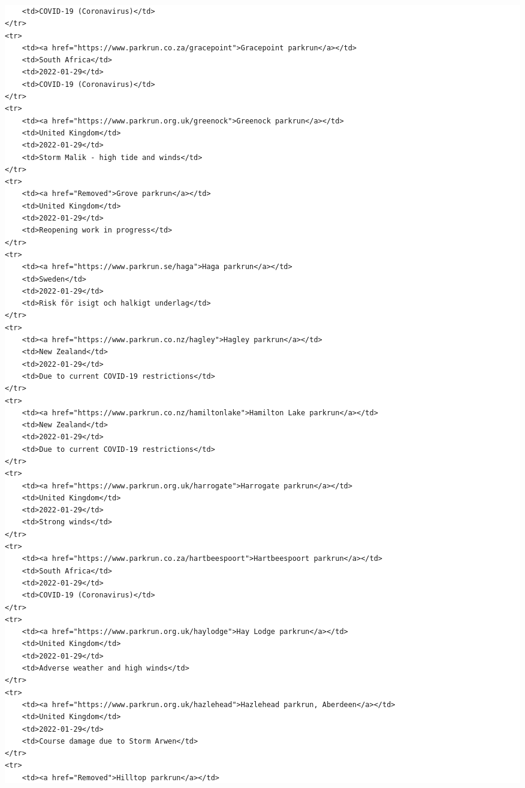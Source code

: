         <td>COVID-19 (Coronavirus)</td>
    </tr>
    <tr>
        <td><a href="https://www.parkrun.co.za/gracepoint">Gracepoint parkrun</a></td>
        <td>South Africa</td>
        <td>2022-01-29</td>
        <td>COVID-19 (Coronavirus)</td>
    </tr>
    <tr>
        <td><a href="https://www.parkrun.org.uk/greenock">Greenock parkrun</a></td>
        <td>United Kingdom</td>
        <td>2022-01-29</td>
        <td>Storm Malik - high tide and winds</td>
    </tr>
    <tr>
        <td><a href="Removed">Grove parkrun</a></td>
        <td>United Kingdom</td>
        <td>2022-01-29</td>
        <td>Reopening work in progress</td>
    </tr>
    <tr>
        <td><a href="https://www.parkrun.se/haga">Haga parkrun</a></td>
        <td>Sweden</td>
        <td>2022-01-29</td>
        <td>Risk för isigt och halkigt underlag</td>
    </tr>
    <tr>
        <td><a href="https://www.parkrun.co.nz/hagley">Hagley parkrun</a></td>
        <td>New Zealand</td>
        <td>2022-01-29</td>
        <td>Due to current COVID-19 restrictions</td>
    </tr>
    <tr>
        <td><a href="https://www.parkrun.co.nz/hamiltonlake">Hamilton Lake parkrun</a></td>
        <td>New Zealand</td>
        <td>2022-01-29</td>
        <td>Due to current COVID-19 restrictions</td>
    </tr>
    <tr>
        <td><a href="https://www.parkrun.org.uk/harrogate">Harrogate parkrun</a></td>
        <td>United Kingdom</td>
        <td>2022-01-29</td>
        <td>Strong winds</td>
    </tr>
    <tr>
        <td><a href="https://www.parkrun.co.za/hartbeespoort">Hartbeespoort parkrun</a></td>
        <td>South Africa</td>
        <td>2022-01-29</td>
        <td>COVID-19 (Coronavirus)</td>
    </tr>
    <tr>
        <td><a href="https://www.parkrun.org.uk/haylodge">Hay Lodge parkrun</a></td>
        <td>United Kingdom</td>
        <td>2022-01-29</td>
        <td>Adverse weather and high winds</td>
    </tr>
    <tr>
        <td><a href="https://www.parkrun.org.uk/hazlehead">Hazlehead parkrun, Aberdeen</a></td>
        <td>United Kingdom</td>
        <td>2022-01-29</td>
        <td>Course damage due to Storm Arwen</td>
    </tr>
    <tr>
        <td><a href="Removed">Hilltop parkrun</a></td>